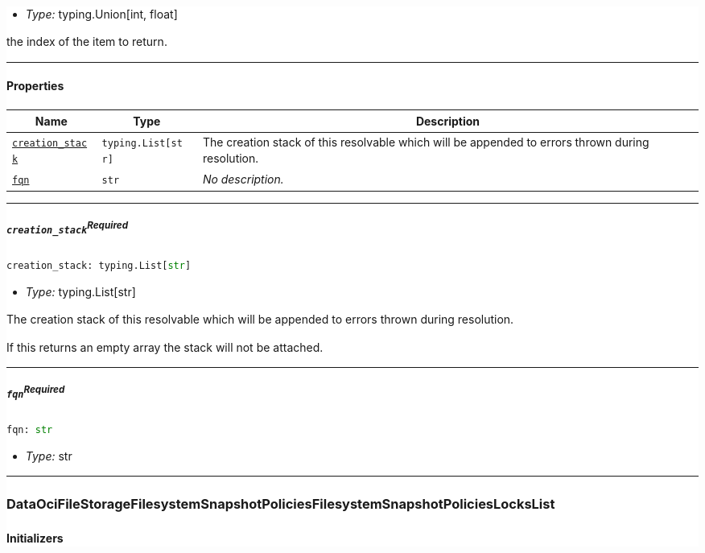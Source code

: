 - *Type:* typing.Union[int, float]

the index of the item to return.

---


#### Properties <a name="Properties" id="Properties"></a>

| **Name** | **Type** | **Description** |
| --- | --- | --- |
| <code><a href="#rhizo-co-terraform-provider-oci.dataOciFileStorageFilesystemSnapshotPolicies.DataOciFileStorageFilesystemSnapshotPoliciesFilesystemSnapshotPoliciesList.property.creationStack">creation_stack</a></code> | <code>typing.List[str]</code> | The creation stack of this resolvable which will be appended to errors thrown during resolution. |
| <code><a href="#rhizo-co-terraform-provider-oci.dataOciFileStorageFilesystemSnapshotPolicies.DataOciFileStorageFilesystemSnapshotPoliciesFilesystemSnapshotPoliciesList.property.fqn">fqn</a></code> | <code>str</code> | *No description.* |

---

##### `creation_stack`<sup>Required</sup> <a name="creation_stack" id="rhizo-co-terraform-provider-oci.dataOciFileStorageFilesystemSnapshotPolicies.DataOciFileStorageFilesystemSnapshotPoliciesFilesystemSnapshotPoliciesList.property.creationStack"></a>

```python
creation_stack: typing.List[str]
```

- *Type:* typing.List[str]

The creation stack of this resolvable which will be appended to errors thrown during resolution.

If this returns an empty array the stack will not be attached.

---

##### `fqn`<sup>Required</sup> <a name="fqn" id="rhizo-co-terraform-provider-oci.dataOciFileStorageFilesystemSnapshotPolicies.DataOciFileStorageFilesystemSnapshotPoliciesFilesystemSnapshotPoliciesList.property.fqn"></a>

```python
fqn: str
```

- *Type:* str

---


### DataOciFileStorageFilesystemSnapshotPoliciesFilesystemSnapshotPoliciesLocksList <a name="DataOciFileStorageFilesystemSnapshotPoliciesFilesystemSnapshotPoliciesLocksList" id="rhizo-co-terraform-provider-oci.dataOciFileStorageFilesystemSnapshotPolicies.DataOciFileStorageFilesystemSnapshotPoliciesFilesystemSnapshotPoliciesLocksList"></a>

#### Initializers <a name="Initializers" id="rhizo-co-terraform-provider-oci.dataOciFileStorageFilesystemSnapshotPolicies.DataOciFileStorageFilesystemSnapshotPoliciesFilesystemSnapshotPoliciesLocksList.Initializer"></a>
